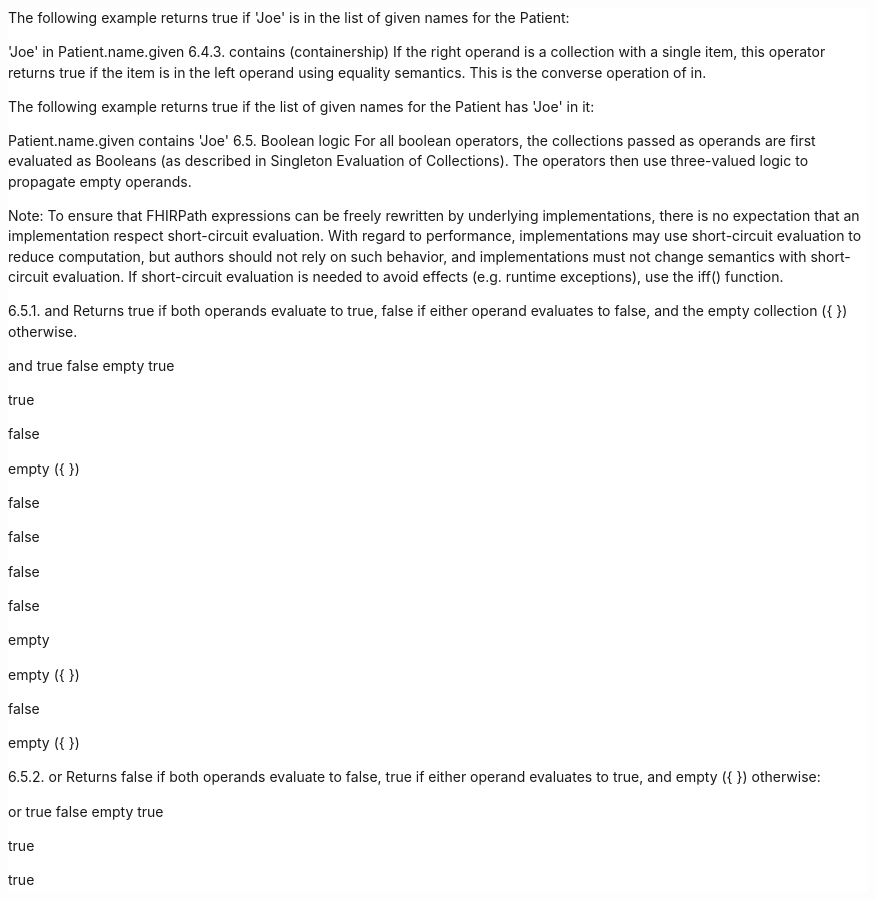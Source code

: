 The following example returns true if 'Joe' is in the list of given names for the Patient:

'Joe' in Patient.name.given
6.4.3. contains (containership)
If the right operand is a collection with a single item, this operator returns true if the item is in the left operand using equality semantics. This is the converse operation of in.

The following example returns true if the list of given names for the Patient has 'Joe' in it:

Patient.name.given contains 'Joe'
6.5. Boolean logic
For all boolean operators, the collections passed as operands are first evaluated as Booleans (as described in Singleton Evaluation of Collections). The operators then use three-valued logic to propagate empty operands.

Note: To ensure that FHIRPath expressions can be freely rewritten by underlying implementations, there is no expectation that an implementation respect short-circuit evaluation. With regard to performance, implementations may use short-circuit evaluation to reduce computation, but authors should not rely on such behavior, and implementations must not change semantics with short-circuit evaluation. If short-circuit evaluation is needed to avoid effects (e.g. runtime exceptions), use the iff() function.

6.5.1. and
Returns true if both operands evaluate to true, false if either operand evaluates to false, and the empty collection ({ }) otherwise.

and	true	false	empty
true

true

false

empty ({ })

false

false

false

false

empty

empty ({ })

false

empty ({ })

6.5.2. or
Returns false if both operands evaluate to false, true if either operand evaluates to true, and empty ({ }) otherwise:

or	true	false	empty
true

true

true
